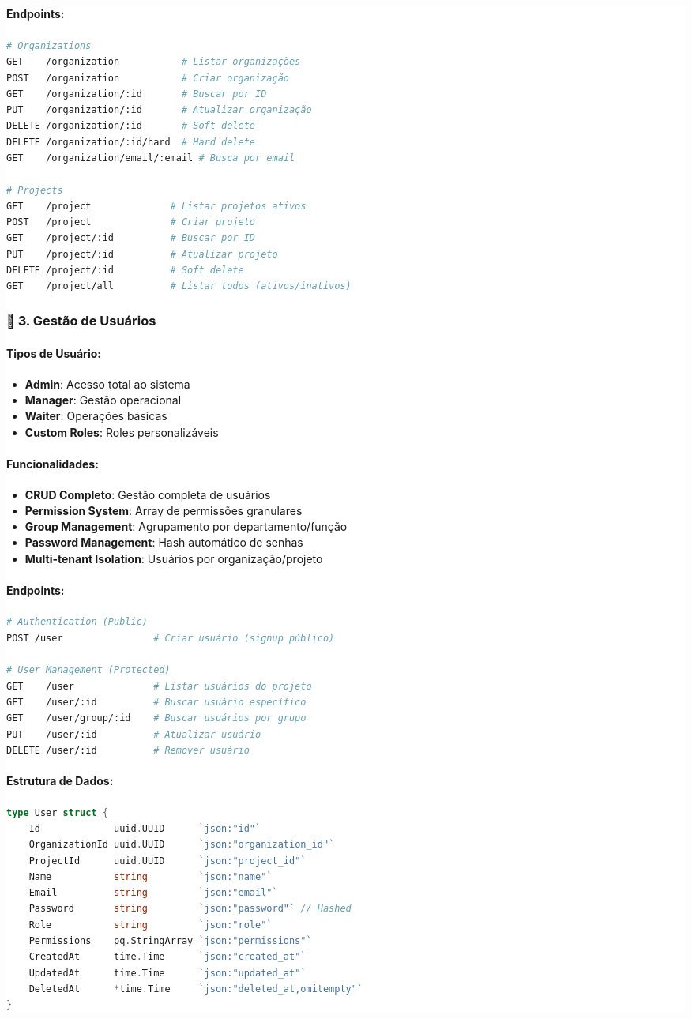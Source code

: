 #### Endpoints:
```bash
# Organizations
GET    /organization           # Listar organizações
POST   /organization           # Criar organização
GET    /organization/:id       # Buscar por ID
PUT    /organization/:id       # Atualizar organização
DELETE /organization/:id       # Soft delete
DELETE /organization/:id/hard  # Hard delete
GET    /organization/email/:email # Busca por email

# Projects
GET    /project              # Listar projetos ativos
POST   /project              # Criar projeto
GET    /project/:id          # Buscar por ID
PUT    /project/:id          # Atualizar projeto
DELETE /project/:id          # Soft delete
GET    /project/all          # Listar todos (ativos/inativos)
```

### 👥 **3. Gestão de Usuários**

#### Tipos de Usuário:
- **Admin**: Acesso total ao sistema
- **Manager**: Gestão operacional
- **Waiter**: Operações básicas
- **Custom Roles**: Roles personalizáveis

#### Funcionalidades:
- **CRUD Completo**: Gestão completa de usuários
- **Permission System**: Array de permissões granulares
- **Group Management**: Agrupamento por departamento/função
- **Password Management**: Hash automático de senhas
- **Multi-tenant Isolation**: Usuários por organização/projeto

#### Endpoints:
```bash
# Authentication (Public)
POST /user                # Criar usuário (signup público)

# User Management (Protected)
GET    /user              # Listar usuários do projeto
GET    /user/:id          # Buscar usuário específico
GET    /user/group/:id    # Buscar usuários por grupo
PUT    /user/:id          # Atualizar usuário
DELETE /user/:id          # Remover usuário
```

#### Estrutura de Dados:
```go
type User struct {
    Id             uuid.UUID      `json:"id"`
    OrganizationId uuid.UUID      `json:"organization_id"`
    ProjectId      uuid.UUID      `json:"project_id"`
    Name           string         `json:"name"`
    Email          string         `json:"email"`
    Password       string         `json:"password"` // Hashed
    Role           string         `json:"role"`
    Permissions    pq.StringArray `json:"permissions"`
    CreatedAt      time.Time      `json:"created_at"`
    UpdatedAt      time.Time      `json:"updated_at"`
    DeletedAt      *time.Time     `json:"deleted_at,omitempty"`
}
```
